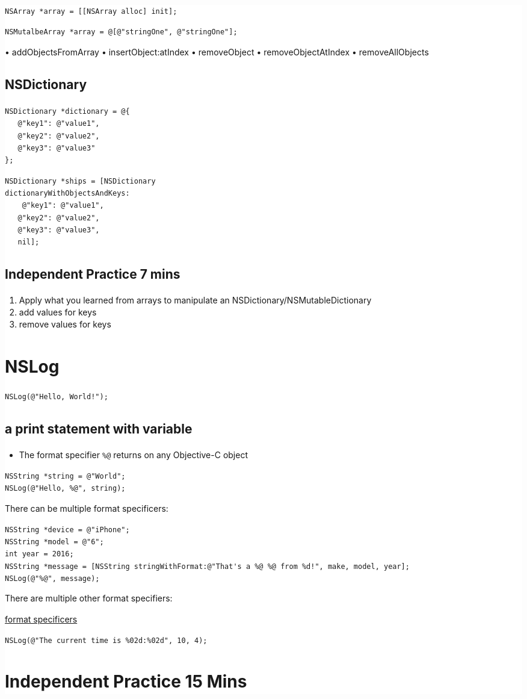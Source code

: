```NSArray *array = [[NSArray alloc] init]; ```

```NSMutalbeArray *array = @[@"stringOne", @"stringOne"];```

• addObjectsFromArray
• insertObject:atIndex 
• removeObject
• removeObjectAtIndex
• removeAllObjects 


## NSDictionary 

```
NSDictionary *dictionary = @{
   @"key1": @"value1",
   @"key2": @"value2",
   @"key3": @"value3"
};
```

```
NSDictionary *ships = [NSDictionary
dictionaryWithObjectsAndKeys: 
	@"key1": @"value1",
   @"key2": @"value2",
   @"key3": @"value3", 
   nil];
```

## Independent Practice 7 mins
1. Apply what you learned from arrays to manipulate an NSDictionary/NSMutableDictionary 
2. add values for keys 
3. remove values for keys

# NSLog

`NSLog(@"Hello, World!");`

## a print statement with variable
- The format specifier `%@` returns on any Objective-C object

``` 
NSString *string = @"World";  
NSLog(@"Hello, %@", string); 
```
There can be multiple format specificers:

```
NSString *device = @"iPhone";
NSString *model = @"6";
int year = 2016;
NSString *message = [NSString stringWithFormat:@"That's a %@ %@ from %d!", make, model, year];
NSLog(@"%@", message);
```

There are multiple other format specifiers: 

[format specificers](https://developer.apple.com/library/content/documentation/Cocoa/Conceptual/Strings/Articles/formatSpecifiers.html)

```NSLog(@"The current time is %02d:%02d", 10, 4);```


# Independent Practice 15 Mins

```